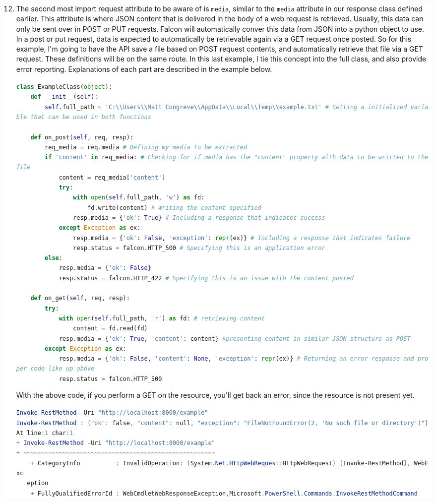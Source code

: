 12. The second most import request attribute to be aware of is `media`, similar to the `media` attribute in our response class defined earlier. This attribute is where JSON content that is delivered in the body of a web request is retrieved. Usually, this data can only be sent over in POST or PUT requests. Falcon will automatically conver this data from JSON into a python object to use. In a post or put request, data is expected to automatically be retrievable again via a GET request once posted. So for this example, I'm going to have the API save a file based on POST request contents, and automatically retrieve that file via a GET request. These definitions will be on the same route. In this last example, I tie this concept into the full class, and also provide error reporting. Explanations of each part are described in the example below.

    ```python
    class ExampleClass(object):
        def __init__(self):
            self.full_path = 'C:\\Users\\Matt Congreve\\AppData\\Local\\Temp\\example.txt' # Setting a initialized variable that can be used in both functions

        def on_post(self, req, resp):
            req_media = req.media # Defining my media to be extracted
            if 'content' in req_media: # Checking for if media has the "content" property with data to be written to the file
                content = req_media['content']
                try:
                    with open(self.full_path, 'w') as fd:
                        fd.write(content) # Writing the content specified
                    resp.media = {'ok': True} # Including a response that indicates success
                except Exception as ex:
                    resp.media = {'ok': False, 'exception': repr(ex)} # Including a response that indicates failure
                    resp.status = falcon.HTTP_500 # Specifying this is an application error
            else:
                resp.media = {'ok': False}
                resp.status = falcon.HTTP_422 # Specifying this is an issue with the content posted

        def on_get(self, req, resp):
            try:
                with open(self.full_path, 'r') as fd: # retrieving content
                    content = fd.read(fd)
                resp.media = {'ok': True, 'content': content} #presenting content in similar JSON structure as POST
            except Exception as ex:
                resp.media = {'ok': False, 'content': None, 'exception': repr(ex)} # Returning an error response and proper code like up above
                resp.status = falcon.HTTP_500
    ```

    With the above code, if you perform a GET on the resource, you'll get back an error, since the resource is not present yet.

    ```powershell
    Invoke-RestMethod -Uri "http://localhost:8000/example"
    Invoke-RestMethod : {"ok": false, "content": null, "exception": "FileNotFoundError(2, 'No such file or directory')"}
    At line:1 char:1
    + Invoke-RestMethod -Uri "http://localhost:8000/example"
    + ~~~~~~~~~~~~~~~~~~~~~~~~~~~~~~~~~~~~~~~~~~~~~~~~~~~~~~
        + CategoryInfo          : InvalidOperation: (System.Net.HttpWebRequest:HttpWebRequest) [Invoke-RestMethod], WebExc
       eption
        + FullyQualifiedErrorId : WebCmdletWebResponseException,Microsoft.PowerShell.Commands.InvokeRestMethodCommand
    ```
